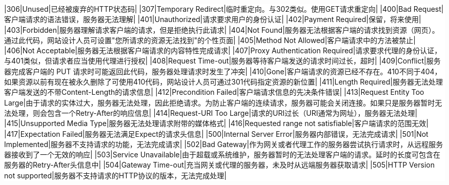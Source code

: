 |306|Unused|已经被废弃的HTTP状态码|
|307|Temporary Redirect|临时重定向。与302类似。使用GET请求重定向|
|400|Bad Request|客户端请求的语法错误，服务器无法理解|
|401|Unauthorized|请求要求用户的身份认证|
|402|Payment Required|保留，将来使用|
|403|Forbidden|服务器理解请求客户端的请求，但是拒绝执行此请求|
|404|Not Found|服务器无法根据客户端的请求找到资源（网页）。通过此代码，网站设计人员可设置"您所请求的资源无法找到"的个性页面|
|405|Method Not Allowed|客户端请求中的方法被禁止|
|406|Not Acceptable|服务器无法根据客户端请求的内容特性完成请求|
|407|Proxy Authentication Required|请求要求代理的身份认证，与401类似，但请求者应当使用代理进行授权|
|408|Request Time-out|服务器等待客户端发送的请求时间过长，超时|
|409|Conflict|服务器完成客户端的 PUT 请求时可能返回此代码，服务器处理请求时发生了冲突|
|410|Gone|客户端请求的资源已经不存在。410不同于404，如果资源以前有现在被永久删除了可使用410代码，网站设计人员可通过301代码指定资源的新位置|
|411|Length Required|服务器无法处理客户端发送的不带Content-Length的请求信息|
|412|Precondition Failed|客户端请求信息的先决条件错误|
|413|Request Entity Too Large|由于请求的实体过大，服务器无法处理，因此拒绝请求。为防止客户端的连续请求，服务器可能会关闭连接。如果只是服务器暂时无法处理，则会包含一个Retry-After的响应信息|
|414|Request-URI Too Large|请求的URI过长（URI通常为网址），服务器无法处理|
|415|Unsupported Media Type|服务器无法处理请求附带的媒体格式|
|416|Requested range not satisfiable|客户端请求的范围无效|
|417|Expectation Failed|服务器无法满足Expect的请求头信息|
|500|Internal Server Error|服务器内部错误，无法完成请求|
|501|Not Implemented|服务器不支持请求的功能，无法完成请求|
|502|Bad Gateway|作为网关或者代理工作的服务器尝试执行请求时，从远程服务器接收到了一个无效的响应|
|503|Service Unavailable|由于超载或系统维护，服务器暂时的无法处理客户端的请求。延时的长度可包含在服务器的Retry-After头信息中|
|504|Gateway Time-out|充当网关或代理的服务器，未及时从远端服务器获取请求|
|505|HTTP Version not supported|服务器不支持请求的HTTP协议的版本，无法完成处理|